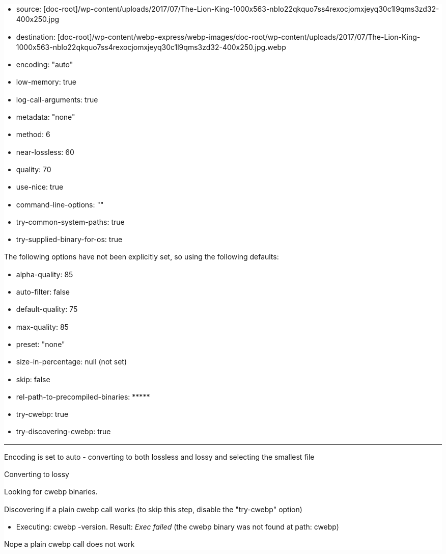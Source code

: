 - source: [doc-root]/wp-content/uploads/2017/07/The-Lion-King-1000x563-nblo22qkquo7ss4rexocjomxjeyq30c1l9qms3zd32-400x250.jpg

- destination: [doc-root]/wp-content/webp-express/webp-images/doc-root/wp-content/uploads/2017/07/The-Lion-King-1000x563-nblo22qkquo7ss4rexocjomxjeyq30c1l9qms3zd32-400x250.jpg.webp

- encoding: "auto"

- low-memory: true

- log-call-arguments: true

- metadata: "none"

- method: 6

- near-lossless: 60

- quality: 70

- use-nice: true

- command-line-options: ""

- try-common-system-paths: true

- try-supplied-binary-for-os: true


The following options have not been explicitly set, so using the following defaults:

- alpha-quality: 85

- auto-filter: false

- default-quality: 75

- max-quality: 85

- preset: "none"

- size-in-percentage: null (not set)

- skip: false

- rel-path-to-precompiled-binaries: *****

- try-cwebp: true

- try-discovering-cwebp: true

------------


Encoding is set to auto - converting to both lossless and lossy and selecting the smallest file


Converting to lossy

Looking for cwebp binaries.

Discovering if a plain cwebp call works (to skip this step, disable the "try-cwebp" option)

- Executing: cwebp -version. Result: *Exec failed* (the cwebp binary was not found at path: cwebp)

Nope a plain cwebp call does not work
